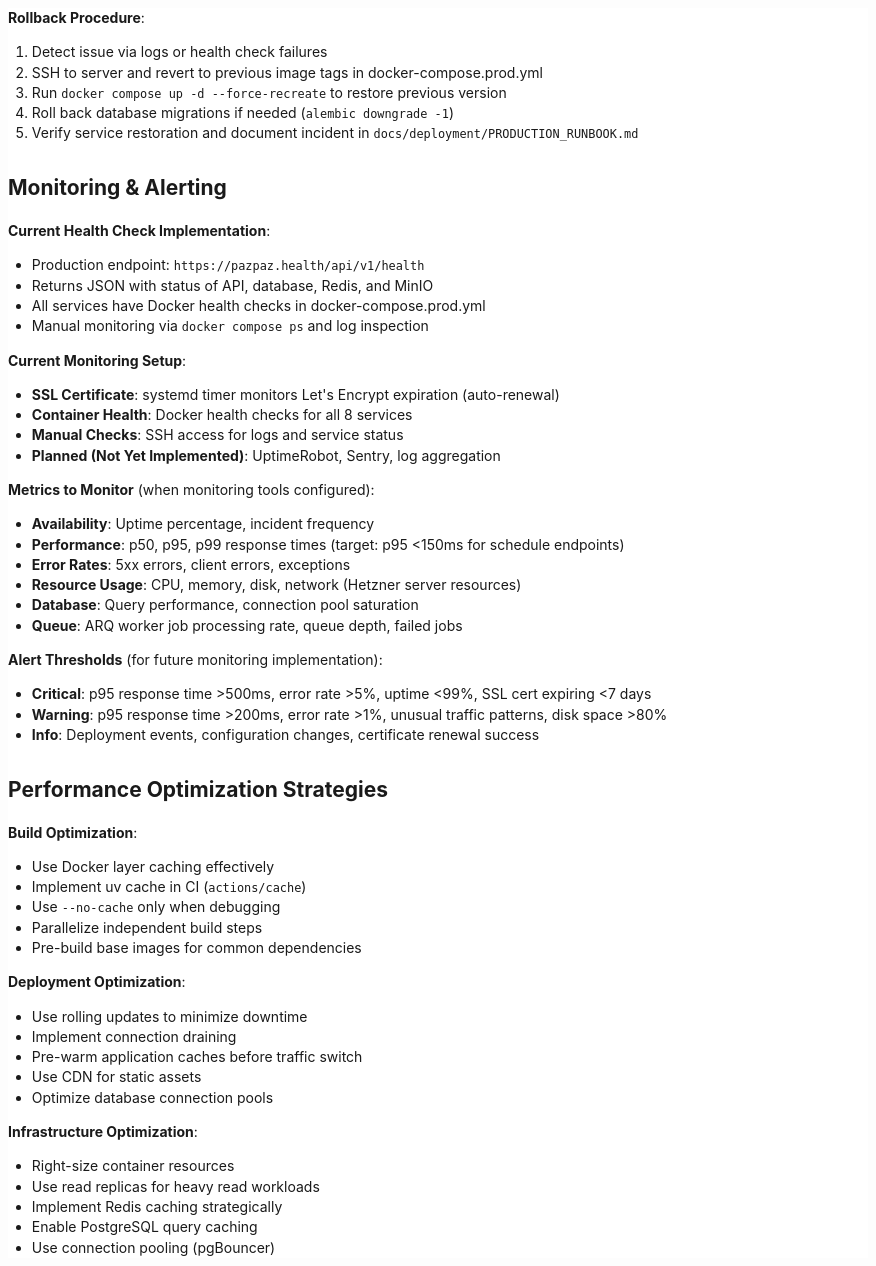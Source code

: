 **Rollback Procedure**:
1. Detect issue via logs or health check failures
2. SSH to server and revert to previous image tags in docker-compose.prod.yml
3. Run `docker compose up -d --force-recreate` to restore previous version
4. Roll back database migrations if needed (`alembic downgrade -1`)
5. Verify service restoration and document incident in `docs/deployment/PRODUCTION_RUNBOOK.md`

## Monitoring & Alerting

**Current Health Check Implementation**:
- Production endpoint: `https://pazpaz.health/api/v1/health`
- Returns JSON with status of API, database, Redis, and MinIO
- All services have Docker health checks in docker-compose.prod.yml
- Manual monitoring via `docker compose ps` and log inspection

**Current Monitoring Setup**:
- **SSL Certificate**: systemd timer monitors Let's Encrypt expiration (auto-renewal)
- **Container Health**: Docker health checks for all 8 services
- **Manual Checks**: SSH access for logs and service status
- **Planned (Not Yet Implemented)**: UptimeRobot, Sentry, log aggregation

**Metrics to Monitor** (when monitoring tools configured):
- **Availability**: Uptime percentage, incident frequency
- **Performance**: p50, p95, p99 response times (target: p95 <150ms for schedule endpoints)
- **Error Rates**: 5xx errors, client errors, exceptions
- **Resource Usage**: CPU, memory, disk, network (Hetzner server resources)
- **Database**: Query performance, connection pool saturation
- **Queue**: ARQ worker job processing rate, queue depth, failed jobs

**Alert Thresholds** (for future monitoring implementation):
- **Critical**: p95 response time >500ms, error rate >5%, uptime <99%, SSL cert expiring <7 days
- **Warning**: p95 response time >200ms, error rate >1%, unusual traffic patterns, disk space >80%
- **Info**: Deployment events, configuration changes, certificate renewal success

## Performance Optimization Strategies

**Build Optimization**:
- Use Docker layer caching effectively
- Implement uv cache in CI (`actions/cache`)
- Use `--no-cache` only when debugging
- Parallelize independent build steps
- Pre-build base images for common dependencies

**Deployment Optimization**:
- Use rolling updates to minimize downtime
- Implement connection draining
- Pre-warm application caches before traffic switch
- Use CDN for static assets
- Optimize database connection pools

**Infrastructure Optimization**:
- Right-size container resources
- Use read replicas for heavy read workloads
- Implement Redis caching strategically
- Enable PostgreSQL query caching
- Use connection pooling (pgBouncer)
